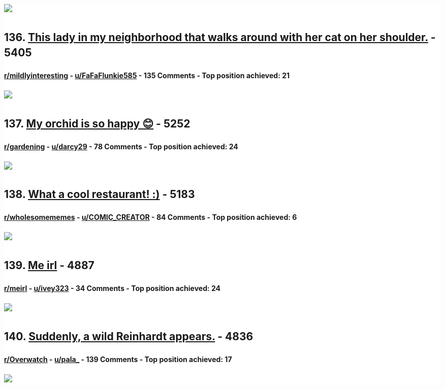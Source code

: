 <a href="https://i.reddituploads.com/c429fab8dc7d4394b23b47f0a5bb6f9e?fit=max&amp;h=1536&amp;w=1536&amp;s=cd539cf2b097e12ed86b212d7dd898c8"><img src="https://b.thumbs.redditmedia.com/KhuvLz4uKuKawlGR8Q4Oxwm6Z3pIVxuS1yPvzGLz4fE.jpg"></img></a>

## 136. [This lady in my neighborhood that walks around with her cat on her shoulder.](http://reddit.com/r/mildlyinteresting/comments/61vryb/this_lady_in_my_neighborhood_that_walks_around/) - 5405
#### [r/mildlyinteresting](http://reddit.com/r/mildlyinteresting) - [u/FaFaFlunkie585](http://reddit.com/u/FaFaFlunkie585) - 135 Comments - Top position achieved: 21

<a href="https://i.redd.it/ccoow6tyb1oy.jpg"><img src="https://a.thumbs.redditmedia.com/5OTL60MuLgSyW-4qcUsqzmvTRy-m80o8xHQZQin4_F4.jpg"></img></a>

## 137. [My orchid is so happy 😊](http://reddit.com/r/gardening/comments/61p8st/my_orchid_is_so_happy/) - 5252
#### [r/gardening](http://reddit.com/r/gardening) - [u/darcy29](http://reddit.com/u/darcy29) - 78 Comments - Top position achieved: 24

<a href="https://i.redd.it/knbgx750quny.jpg"><img src="https://b.thumbs.redditmedia.com/ELat9ZhJdoRE1bAG0okplF_aCCq2TO3c76054ybW0HI.jpg"></img></a>

## 138. [What a cool restaurant! :)](http://reddit.com/r/wholesomememes/comments/61wbpz/what_a_cool_restaurant/) - 5183
#### [r/wholesomememes](http://reddit.com/r/wholesomememes) - [u/COMIC_CREATOR](http://reddit.com/u/COMIC_CREATOR) - 84 Comments - Top position achieved: 6

<a href="http://i.imgur.com/cMien9m.jpg"><img src="https://b.thumbs.redditmedia.com/tXSIb5h_aVoH5YePm9GGv2EHD9WA8X1niuDG1ZUnFZE.jpg"></img></a>

## 139. [Me irl](http://reddit.com/r/meirl/comments/61vjxc/me_irl/) - 4887
#### [r/meirl](http://reddit.com/r/meirl) - [u/ivey323](http://reddit.com/u/ivey323) - 34 Comments - Top position achieved: 24

<a href="https://i.redd.it/o8ov24lr41oy.png"><img src="image"></img></a>

## 140. [Suddenly, a wild Reinhardt appears.](http://reddit.com/r/Overwatch/comments/61qf9r/suddenly_a_wild_reinhardt_appears/) - 4836
#### [r/Overwatch](http://reddit.com/r/Overwatch) - [u/pala_](http://reddit.com/u/pala_) - 139 Comments - Top position achieved: 17

<a href="https://gfycat.com/LameScholarlyIceblueredtopzebra"><img src="https://b.thumbs.redditmedia.com/ScX7RX6tN8MNmqR23MCbjU66-luWVP_qCQUluJeocuE.jpg"></img></a>
